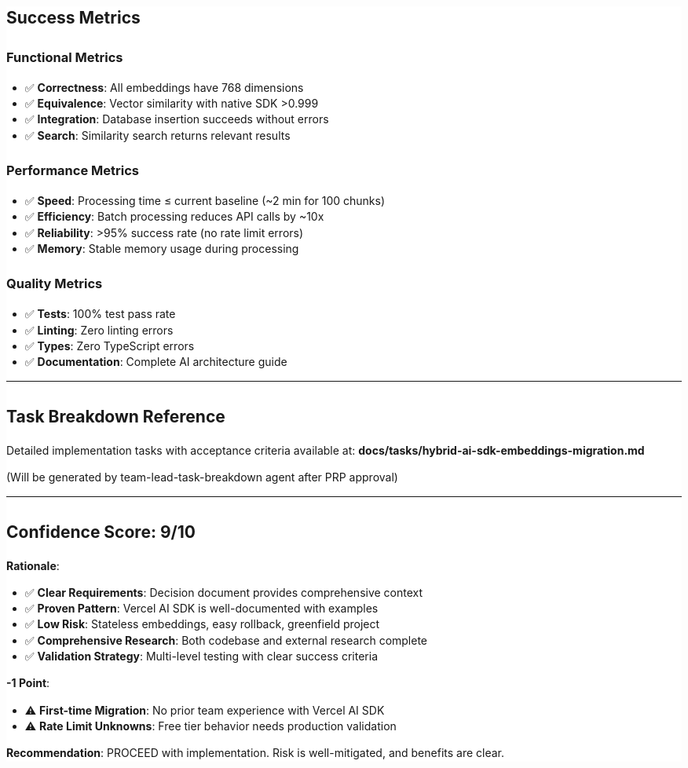 
## Success Metrics

### Functional Metrics
- ✅ **Correctness**: All embeddings have 768 dimensions
- ✅ **Equivalence**: Vector similarity with native SDK >0.999
- ✅ **Integration**: Database insertion succeeds without errors
- ✅ **Search**: Similarity search returns relevant results

### Performance Metrics
- ✅ **Speed**: Processing time ≤ current baseline (~2 min for 100 chunks)
- ✅ **Efficiency**: Batch processing reduces API calls by ~10x
- ✅ **Reliability**: >95% success rate (no rate limit errors)
- ✅ **Memory**: Stable memory usage during processing

### Quality Metrics
- ✅ **Tests**: 100% test pass rate
- ✅ **Linting**: Zero linting errors
- ✅ **Types**: Zero TypeScript errors
- ✅ **Documentation**: Complete AI architecture guide

---

## Task Breakdown Reference

Detailed implementation tasks with acceptance criteria available at:
**docs/tasks/hybrid-ai-sdk-embeddings-migration.md**

(Will be generated by team-lead-task-breakdown agent after PRP approval)

---

## Confidence Score: 9/10

**Rationale**:
- ✅ **Clear Requirements**: Decision document provides comprehensive context
- ✅ **Proven Pattern**: Vercel AI SDK is well-documented with examples
- ✅ **Low Risk**: Stateless embeddings, easy rollback, greenfield project
- ✅ **Comprehensive Research**: Both codebase and external research complete
- ✅ **Validation Strategy**: Multi-level testing with clear success criteria

**-1 Point**:
- ⚠️ **First-time Migration**: No prior team experience with Vercel AI SDK
- ⚠️ **Rate Limit Unknowns**: Free tier behavior needs production validation

**Recommendation**: PROCEED with implementation. Risk is well-mitigated, and benefits are clear.